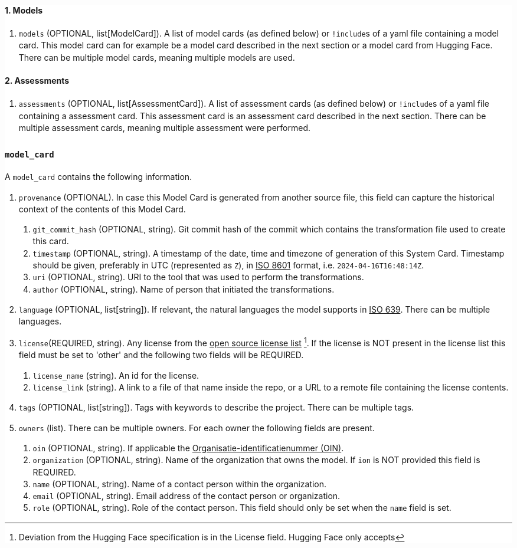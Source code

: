 #### 1. Models

1. `models` (OPTIONAL, list[ModelCard]). A list of model cards (as defined below) or `!include`s of a yaml
file containing a model card. This model card can for example be a model card described in the next section
or a model card from Hugging Face. There can be multiple model cards, meaning multiple models are used.

#### 2. Assessments

1. `assessments` (OPTIONAL, list[AssessmentCard]). A list of assessment cards (as defined below) or `!include`s of a yaml
file containing a assessment card. This assessment card is an assessment card described in the next section.
There can be multiple assessment cards, meaning multiple assessment were performed.

### `model_card`

A `model_card` contains the following information.

1. `provenance` (OPTIONAL). In case this Model Card is generated from another source file, this field
can capture the historical context of the contents of this Model Card.

    1. `git_commit_hash` (OPTIONAL, string). Git commit hash of the commit which contains the transformation
    file used to create this card.
    2. `timestamp` (OPTIONAL, string). A timestamp of the date, time and timezone of generation of this System Card.
    Timestamp should be given, preferably in UTC (represented as `Z`), in [ISO 8601](https://www.iso.org/iso-8601-date-and-time-format.html)
    format, i.e. `2024-04-16T16:48:14Z`.
    3. `uri` (OPTIONAL, string). URI to the tool that was used to perform the transformations.
    4. `author` (OPTIONAL, string). Name of person that initiated the transformations.

2. `language` (OPTIONAL, list[string]). If relevant, the natural languages the model supports in [ISO 639](https://www.iso.org/iso-639-language-code).
    There can be multiple languages.
3. `license`(REQUIRED, string). Any license from the [open source license list](https://opensource.org/license)
[^1]. If the license is NOT present in the license list this field must be set to 'other' and the following
two fields will be REQUIRED.

    1. `license_name` (string). An id for the license.
    2. `license_link` (string). A link to a file of that name inside the repo, or a URL to a remote file containing the license
    contents.

4. `tags` (OPTIONAL, list[string]). Tags with keywords to describe the project. There can be multiple tags.
5. `owners` (list). There can be multiple owners. For each owner the following fields are present.

    1. `oin` (OPTIONAL, string). If applicable the [Organisatie-identificatienummer (OIN)](https://oinregister.logius.nl/oin-register).
    2. `organization` (OPTIONAL, string). Name of the organization that owns the model. If `ion` is
    NOT provided this field is REQUIRED.
    3. `name` (OPTIONAL, string). Name of a contact person within the organization.
    4. `email` (OPTIONAL, string). Email address of the contact person or organization.
    5. `role` (OPTIONAL, string). Role of the contact person. This field should only be set when the `name` field
    is set.


[^1]: Deviation from the Hugging Face specification is in the License field. Hugging Face only accepts
[^2]: Deviation from the Hugging Face specification is in the `model_index:results:dataset` field. Hugging Face only accepts
[^3]: Deviation from the Hugging Face specification is in the Dataset Type field. Hugging Face only accepts
[^4]: For this extension to work relevant metrics (such as for example false positive rate) have to be added to the